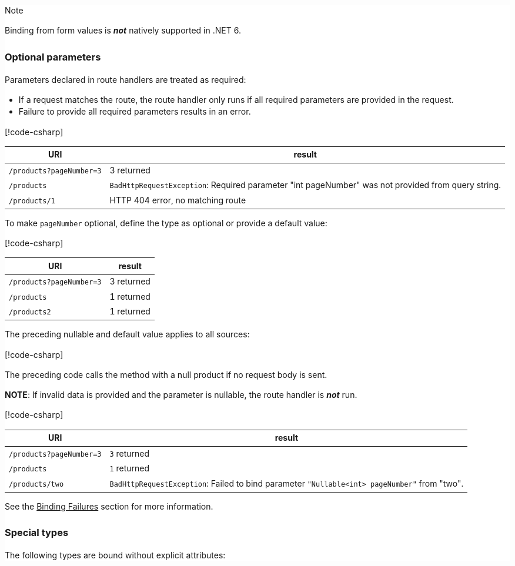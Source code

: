 > [!NOTE]
> Binding from form values is ***not*** natively supported in .NET 6.

### Optional parameters

Parameters declared in route handlers are treated as required:

* If a request matches the route, the route handler only runs if all required parameters are provided in the request.
* Failure to provide all required parameters results in an error.

[!code-csharp[](minimal-apis/samples/WebMinAPIs/Program.cs?name=snippet_op1)]

| URI | result |
| --------- | -------------- |
| `/products?pageNumber=3` | 3 returned |
| `/products` | `BadHttpRequestException`: Required parameter "int pageNumber" was not provided from query string. |
| `/products/1` | HTTP 404 error, no matching route |

To make `pageNumber` optional, define the type as optional or provide a default value:

[!code-csharp[](minimal-apis/samples/WebMinAPIs/Program.cs?name=snippet_op2)]

| URI | result |
| --------- | -------------- |
| `/products?pageNumber=3` | 3 returned |
| `/products` | 1 returned |
| `/products2` | 1 returned |

The preceding nullable and default value applies to all sources:

[!code-csharp[](minimal-apis/samples/WebMinAPIs/Program.cs?name=snippet_op3)]

The preceding code calls the method with a null product if no request body is sent.

**NOTE**: If invalid data is provided and the parameter is nullable, the route handler is ***not*** run.

[!code-csharp[](minimal-apis/samples/WebMinAPIs/Program.cs?name=snippet_op4)]

| URI | result |
| --------- | -------------- |
| `/products?pageNumber=3` | `3` returned |
| `/products` | `1` returned |
| `/products/two` | `BadHttpRequestException`: Failed to bind parameter `"Nullable<int> pageNumber"` from "two".|

See the [Binding Failures](#bf) section for more information.

### Special types

The following types are bound without explicit attributes:

